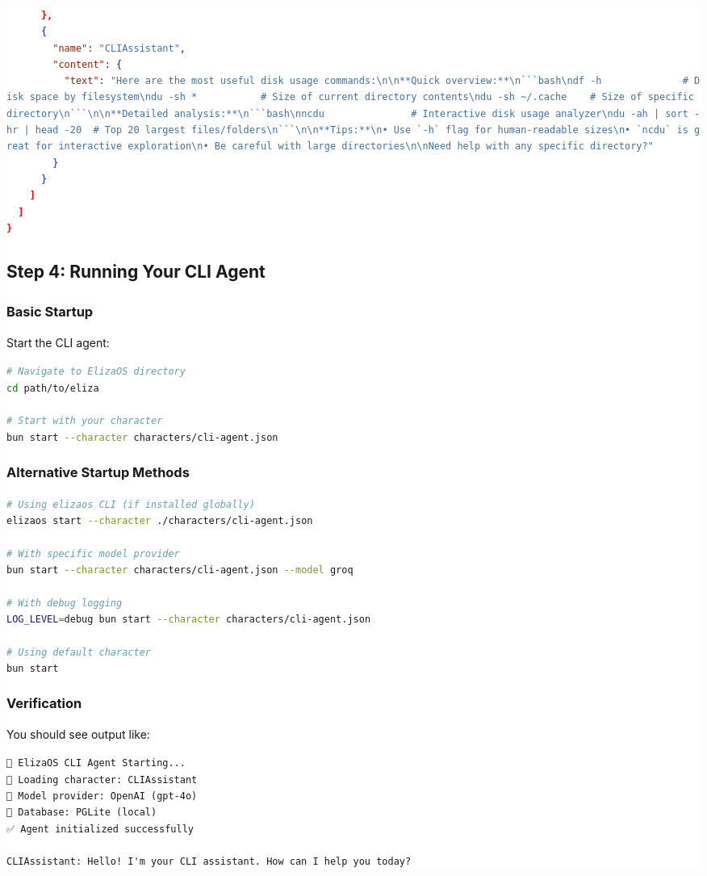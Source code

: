 ````json
      },
      {
        "name": "CLIAssistant",
        "content": {
          "text": "Here are the most useful disk usage commands:\n\n**Quick overview:**\n```bash\ndf -h              # Disk space by filesystem\ndu -sh *           # Size of current directory contents\ndu -sh ~/.cache    # Size of specific directory\n```\n\n**Detailed analysis:**\n```bash\nncdu               # Interactive disk usage analyzer\ndu -ah | sort -hr | head -20  # Top 20 largest files/folders\n```\n\n**Tips:**\n• Use `-h` flag for human-readable sizes\n• `ncdu` is great for interactive exploration\n• Be careful with large directories\n\nNeed help with any specific directory?"
        }
      }
    ]
  ]
}
````

## Step 4: Running Your CLI Agent

### Basic Startup

Start the CLI agent:

```bash
# Navigate to ElizaOS directory
cd path/to/eliza

# Start with your character
bun start --character characters/cli-agent.json
```

### Alternative Startup Methods

```bash
# Using elizaos CLI (if installed globally)
elizaos start --character ./characters/cli-agent.json

# With specific model provider
bun start --character characters/cli-agent.json --model groq

# With debug logging
LOG_LEVEL=debug bun start --character characters/cli-agent.json

# Using default character
bun start
```

### Verification

You should see output like:

```text
🚀 ElizaOS CLI Agent Starting...
📝 Loading character: CLIAssistant
🤖 Model provider: OpenAI (gpt-4o)
💾 Database: PGLite (local)
✅ Agent initialized successfully

CLIAssistant: Hello! I'm your CLI assistant. How can I help you today?
```
